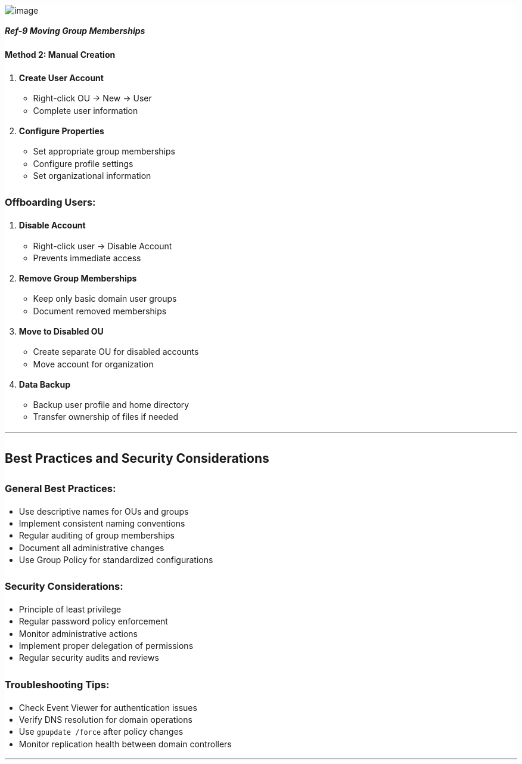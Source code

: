![image](https://github.com/user-attachments/assets/8e63feb0-53df-425b-9f0a-2866ac4af799)

***Ref-9 Moving Group Memberships***

#### Method 2: Manual Creation

1. **Create User Account**
   - Right-click OU → New → User
   - Complete user information

2. **Configure Properties**
   - Set appropriate group memberships
   - Configure profile settings
   - Set organizational information

### Offboarding Users:

1. **Disable Account**
   - Right-click user → Disable Account
   - Prevents immediate access

2. **Remove Group Memberships**
   - Keep only basic domain user groups
   - Document removed memberships

3. **Move to Disabled OU**
   - Create separate OU for disabled accounts
   - Move account for organization

4. **Data Backup**
   - Backup user profile and home directory
   - Transfer ownership of files if needed

---

## Best Practices and Security Considerations

### General Best Practices:
- Use descriptive names for OUs and groups
- Implement consistent naming conventions
- Regular auditing of group memberships
- Document all administrative changes
- Use Group Policy for standardized configurations

### Security Considerations:
- Principle of least privilege
- Regular password policy enforcement
- Monitor administrative actions
- Implement proper delegation of permissions
- Regular security audits and reviews

### Troubleshooting Tips:
- Check Event Viewer for authentication issues
- Verify DNS resolution for domain operations
- Use `gpupdate /force` after policy changes
- Monitor replication health between domain controllers

---